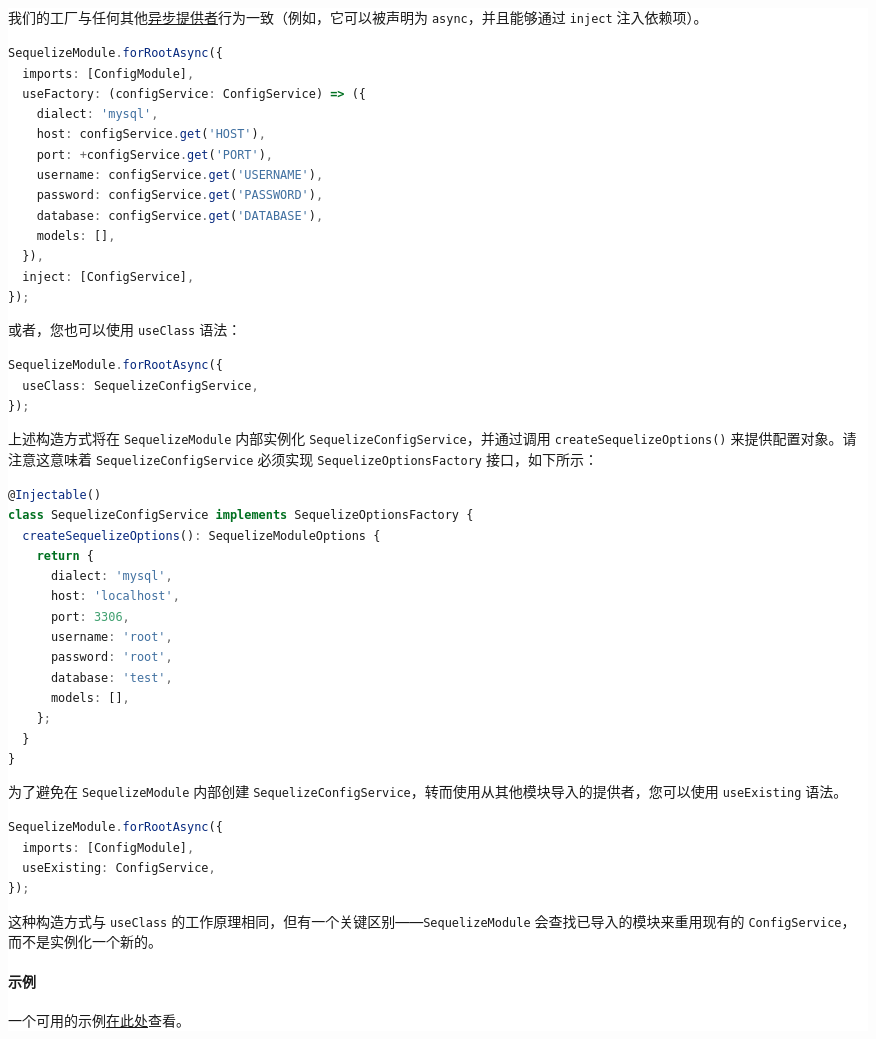 我们的工厂与任何其他[异步提供者](https://docs.nestjs.com/fundamentals/async-providers)行为一致（例如，它可以被声明为 `async`，并且能够通过 `inject` 注入依赖项）。

```typescript
SequelizeModule.forRootAsync({
  imports: [ConfigModule],
  useFactory: (configService: ConfigService) => ({
    dialect: 'mysql',
    host: configService.get('HOST'),
    port: +configService.get('PORT'),
    username: configService.get('USERNAME'),
    password: configService.get('PASSWORD'),
    database: configService.get('DATABASE'),
    models: [],
  }),
  inject: [ConfigService],
});
```

或者，您也可以使用 `useClass` 语法：

```typescript
SequelizeModule.forRootAsync({
  useClass: SequelizeConfigService,
});
```

上述构造方式将在 `SequelizeModule` 内部实例化 `SequelizeConfigService`，并通过调用 `createSequelizeOptions()` 来提供配置对象。请注意这意味着 `SequelizeConfigService` 必须实现 `SequelizeOptionsFactory` 接口，如下所示：

```typescript
@Injectable()
class SequelizeConfigService implements SequelizeOptionsFactory {
  createSequelizeOptions(): SequelizeModuleOptions {
    return {
      dialect: 'mysql',
      host: 'localhost',
      port: 3306,
      username: 'root',
      password: 'root',
      database: 'test',
      models: [],
    };
  }
}
```

为了避免在 `SequelizeModule` 内部创建 `SequelizeConfigService`，转而使用从其他模块导入的提供者，您可以使用 `useExisting` 语法。

```typescript
SequelizeModule.forRootAsync({
  imports: [ConfigModule],
  useExisting: ConfigService,
});
```

这种构造方式与 `useClass` 的工作原理相同，但有一个关键区别——`SequelizeModule` 会查找已导入的模块来重用现有的 `ConfigService`，而不是实例化一个新的。

#### 示例

一个可用的示例[在此处](https://github.com/nestjs/nest/tree/master/sample/07-sequelize)查看。
